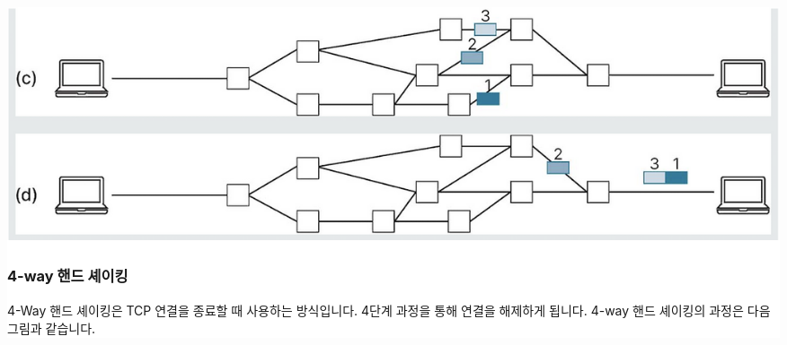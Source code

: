 ![img_5.png](TCP&UDP_image/img_5.png)


### 4-way 핸드 셰이킹
4-Way 핸드 셰이킹은 TCP 연결을 종료할 때 사용하는 방식입니다.
4단계 과정을 통해 연결을 해제하게 됩니다.
4-way 핸드 셰이킹의 과정은 다음 그림과 같습니다.
